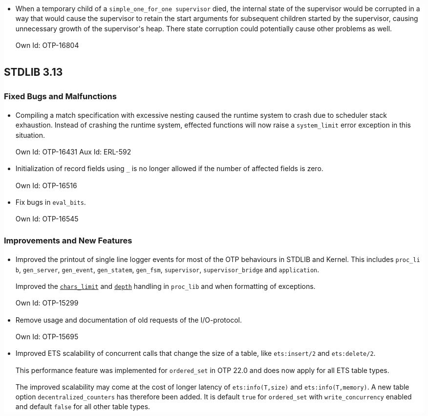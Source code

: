- When a temporary child of a `simple_one_for_one supervisor` died, the internal
  state of the supervisor would be corrupted in a way that would cause the
  supervisor to retain the start arguments for subsequent children started by
  the supervisor, causing unnecessary growth of the supervisor's heap. There
  state corruption could potentially cause other problems as well.

  Own Id: OTP-16804

## STDLIB 3.13

### Fixed Bugs and Malfunctions

- Compiling a match specification with excessive nesting caused the runtime
  system to crash due to scheduler stack exhaustion. Instead of crashing the
  runtime system, effected functions will now raise a `system_limit` error
  exception in this situation.

  Own Id: OTP-16431 Aux Id: ERL-592

- Initialization of record fields using `_` is no longer allowed if the number
  of affected fields is zero.

  Own Id: OTP-16516

- Fix bugs in `eval_bits`.

  Own Id: OTP-16545

### Improvements and New Features

- Improved the printout of single line logger events for most of the OTP
  behaviours in STDLIB and Kernel. This includes `proc_lib`, `gen_server`,
  `gen_event`, `gen_statem`, `gen_fsm`, `supervisor`, `supervisor_bridge` and
  `application`.

  Improved the [`chars_limit`](`m:logger_formatter#chars_limit`) and
  [`depth`](`m:logger_formatter#depth`) handling in `proc_lib` and when
  formatting of exceptions.

  Own Id: OTP-15299

- Remove usage and documentation of old requests of the I/O-protocol.

  Own Id: OTP-15695

- Improved ETS scalability of concurrent calls that change the size of a table,
  like `ets:insert/2` and `ets:delete/2`.

  This performance feature was implemented for `ordered_set` in OTP 22.0 and
  does now apply for all ETS table types.

  The improved scalability may come at the cost of longer latency of
  `ets:info(T,size)` and `ets:info(T,memory)`. A new table option
  `decentralized_counters` has therefore been added. It is default `true` for
  `ordered_set` with `write_concurrency` enabled and default `false` for all
  other table types.
